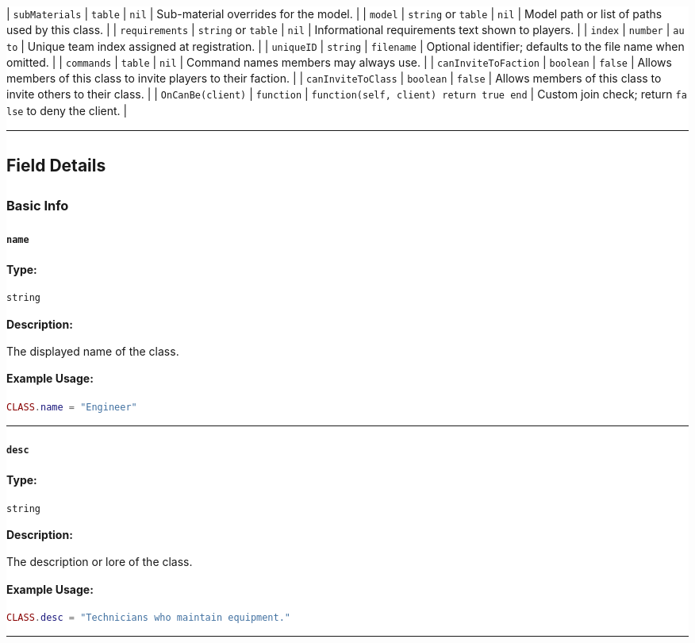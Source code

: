 | `subMaterials` | `table` | `nil` | Sub-material overrides for the model. |
| `model` | `string` or `table` | `nil` | Model path or list of paths used by this class. |
| `requirements` | `string` or `table` | `nil` | Informational requirements text shown to players. |
| `index` | `number` | `auto` | Unique team index assigned at registration. |
| `uniqueID` | `string` | `filename` | Optional identifier; defaults to the file name when omitted. |
| `commands` | `table` | `nil` | Command names members may always use. |
| `canInviteToFaction` | `boolean` | `false` | Allows members of this class to invite players to their faction. |
| `canInviteToClass` | `boolean` | `false` | Allows members of this class to invite others to their class. |
| `OnCanBe(client)` | `function` | `function(self, client) return true end` | Custom join check; return `false` to deny the client. |

---

## Field Details

### Basic Info

#### `name`

**Type:**

`string`

**Description:**

The displayed name of the class.

**Example Usage:**

```lua
CLASS.name = "Engineer"
```

---

#### `desc`

**Type:**

`string`

**Description:**

The description or lore of the class.

**Example Usage:**

```lua
CLASS.desc = "Technicians who maintain equipment."
```

---
